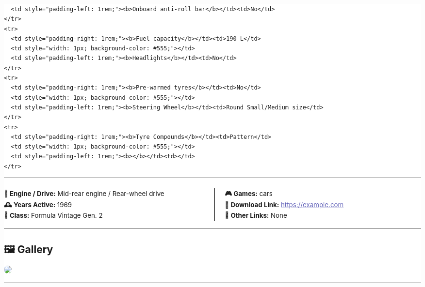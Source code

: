       <td style="padding-left: 1rem;"><b>Onboard anti-roll bar</b></td><td>No</td>
    </tr>
    <tr>
      <td style="padding-right: 1rem;"><b>Fuel capacity</b></td><td>190 L</td>
      <td style="width: 1px; background-color: #555;"></td>
      <td style="padding-left: 1rem;"><b>Headlights</b></td><td>No</td>
    </tr>
    <tr>
      <td style="padding-right: 1rem;"><b>Pre-warmed tyres</b></td><td>No</td>
      <td style="width: 1px; background-color: #555;"></td>
      <td style="padding-left: 1rem;"><b>Steering Wheel</b></td><td>Round Small/Medium size</td>
    </tr>
    <tr>
      <td style="padding-right: 1rem;"><b>Tyre Compounds</b></td><td>Pattern</td>
      <td style="width: 1px; background-color: #555;"></td>
      <td style="padding-left: 1rem;"><b></b></td><td></td>
    </tr>
  </tbody>
</table>

  </div>
</div>

---

<div style="display: flex; flex-wrap: wrap; justify-content: space-between; gap: 2rem; margin-top: 1.5rem; font-size: 0.95rem; line-height: 1.7; text-align: left;">

  
  <div style="flex: 1 1 400px; min-width: 300px;">
    <div><b>🛞 Engine / Drive:</b> Mid-rear engine / Rear-wheel drive</div>
    <div><b>🕰️ Years Active:</b> 1969</div>
    <div><b>🏁 Class:</b> Formula Vintage Gen. 2</div>
  </div>

  
  <div style="flex: 1 1 400px; min-width: 300px; border-left: 2px solid #555; padding-left: 1.5rem;">
    <div><b>🎮 Games:</b> cars</div>
    <div><b>🔗 Download Link:</b> <a href="https://example.com" target="_blank" style="color: #66b;">https://example.com</a></div>
    <div><b>📎 Other Links:</b> None</div>
  </div>

</div>

---

## 🖼️ Gallery

<img src="/GamePack/cars/cars/brabham_bt26a/image_1.jpg" style="width: 100%; border-radius: 8px;" />

---
